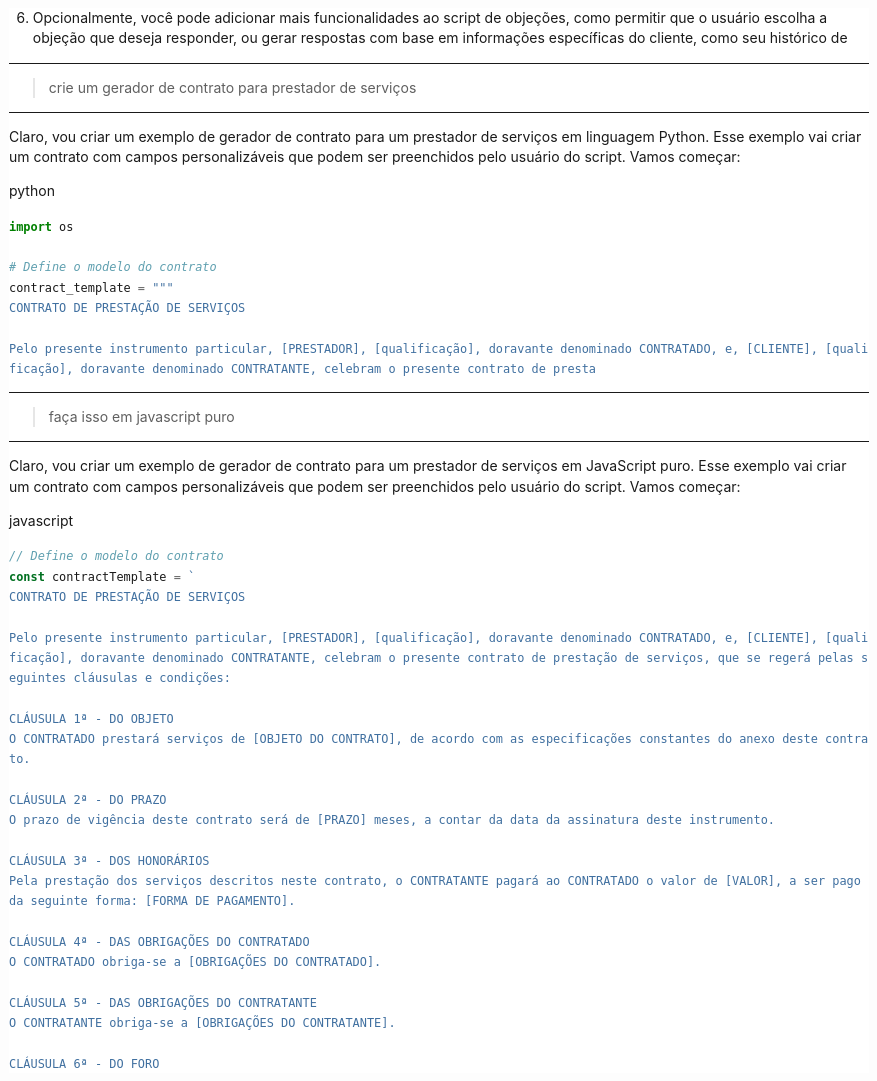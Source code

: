 6.  Opcionalmente, você pode adicionar mais funcionalidades ao script de objeções, como permitir que o usuário escolha a objeção que deseja responder, ou gerar respostas com base em informações específicas do cliente, como seu histórico de

---

> crie um gerador de contrato para prestador de serviços

---

Claro, vou criar um exemplo de gerador de contrato para um prestador de serviços em linguagem Python. Esse exemplo vai criar um contrato com campos personalizáveis que podem ser preenchidos pelo usuário do script. Vamos começar:

python

```python
import os

# Define o modelo do contrato
contract_template = """
CONTRATO DE PRESTAÇÃO DE SERVIÇOS

Pelo presente instrumento particular, [PRESTADOR], [qualificação], doravante denominado CONTRATADO, e, [CLIENTE], [qualificação], doravante denominado CONTRATANTE, celebram o presente contrato de presta
```

---

> faça isso em javascript puro

---

Claro, vou criar um exemplo de gerador de contrato para um prestador de serviços em JavaScript puro. Esse exemplo vai criar um contrato com campos personalizáveis que podem ser preenchidos pelo usuário do script. Vamos começar:

javascript

```javascript
// Define o modelo do contrato
const contractTemplate = `
CONTRATO DE PRESTAÇÃO DE SERVIÇOS

Pelo presente instrumento particular, [PRESTADOR], [qualificação], doravante denominado CONTRATADO, e, [CLIENTE], [qualificação], doravante denominado CONTRATANTE, celebram o presente contrato de prestação de serviços, que se regerá pelas seguintes cláusulas e condições:

CLÁUSULA 1ª - DO OBJETO
O CONTRATADO prestará serviços de [OBJETO DO CONTRATO], de acordo com as especificações constantes do anexo deste contrato.

CLÁUSULA 2ª - DO PRAZO
O prazo de vigência deste contrato será de [PRAZO] meses, a contar da data da assinatura deste instrumento.

CLÁUSULA 3ª - DOS HONORÁRIOS
Pela prestação dos serviços descritos neste contrato, o CONTRATANTE pagará ao CONTRATADO o valor de [VALOR], a ser pago da seguinte forma: [FORMA DE PAGAMENTO].

CLÁUSULA 4ª - DAS OBRIGAÇÕES DO CONTRATADO
O CONTRATADO obriga-se a [OBRIGAÇÕES DO CONTRATADO].

CLÁUSULA 5ª - DAS OBRIGAÇÕES DO CONTRATANTE
O CONTRATANTE obriga-se a [OBRIGAÇÕES DO CONTRATANTE].

CLÁUSULA 6ª - DO FORO
```